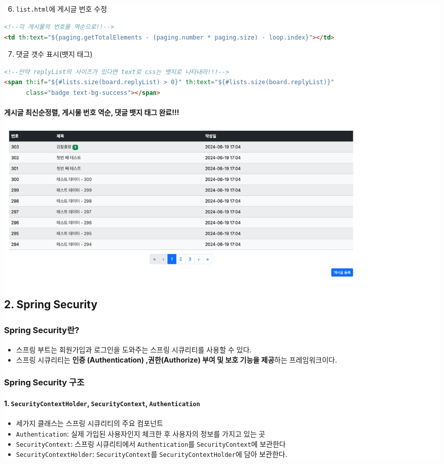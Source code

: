 6. `list.html`에 게시글 번호 수정

```html
<!--각 게시물의 번호를 역순으로!!-->
<td th:text="${paging.getTotalElements - (paging.number * paging.size) - loop.index}"></td>

```
7. 댓글 갯수 표시(뱃지 태그)
```html
<!--만약 replyList의 사이즈가 있다면 text로 css는 뱃지로 나타내라!!!-->
<span th:if="${#lists.size(board.replyList) > 0}" th:text="${#lists.size(board.replyList)}"
      class="badge text-bg-success"></span>
```

#### 게시글 최신순정렬, 게시물 번호 역순, 댓글 뱃지 태그 완료!!!
<img src="../images/sp24.png" width = "710">



## **2. Spring Security**
### Spring Security란? 
- 스프링 부트는 회원가입과 로그인을 도와주는 스프링 시큐리티를 사용할 수 있다.
- 스프링 시큐리티는 **인증 (Authentication) ,권한(Authorize) 부여 및 보호 기능을 제공**하는 프레임워크이다.
### Spring Security 구조
#### 1. `SecurityContextHolder`, `SecurityContext`, `Authentication`
- 세가지 클래스는 스프링 시큐리티의 주요 컴포넌트
- `Authentication`: 실제 가입된 사용자인지 체크한 후 사용자의 정보를 가지고 있는 곳
- `SecurityContext`: 스프링 시큐리티에서 `Authentication`를 `SecurityContext`에 보관한다
- `SecurityContextHolder`: `SecurityContext`를 `SecurityContextHolder`에 담아 보관한다.
